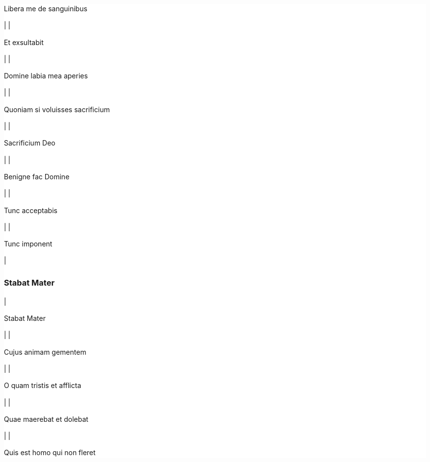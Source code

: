 Libera me de sanguinibus

 | |

Et exsultabit

 | |

Domine labia mea aperies

 | |

Quoniam si voluisses sacrificium

 | |

Sacrificium Deo

 | |

Benigne fac Domine

 | |

Tunc acceptabis

 | |

Tunc imponent

 |

### Stabat Mater

|

Stabat Mater

 | |

Cujus animam gementem

 | |

O quam tristis et afflicta

 | |

Quae maerebat et dolebat

 | |

Quis est homo qui non fleret
